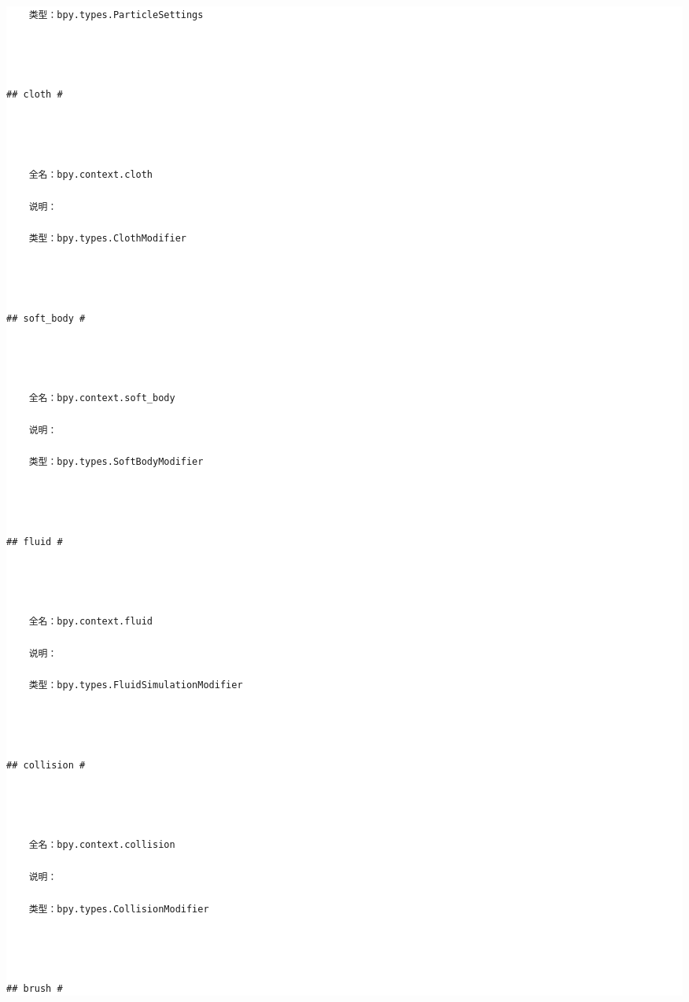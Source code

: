 ```
    类型：bpy.types.ParticleSettings




## cloth #




    全名：bpy.context.cloth

    说明：

    类型：bpy.types.ClothModifier




## soft_body #




    全名：bpy.context.soft_body

    说明：

    类型：bpy.types.SoftBodyModifier




## fluid #




    全名：bpy.context.fluid

    说明：

    类型：bpy.types.FluidSimulationModifier




## collision #




    全名：bpy.context.collision

    说明：

    类型：bpy.types.CollisionModifier




## brush #

```